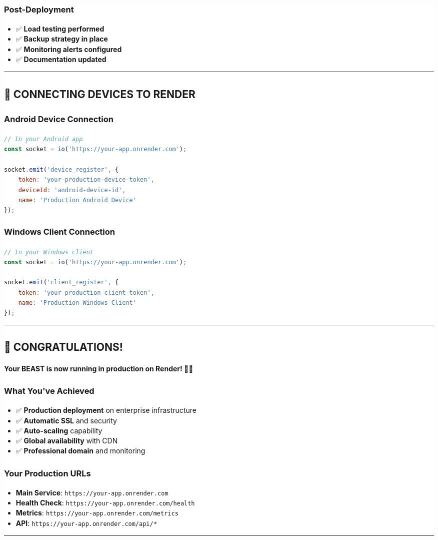 ### **Post-Deployment**

- ✅ **Load testing performed**
- ✅ **Backup strategy in place**
- ✅ **Monitoring alerts configured**
- ✅ **Documentation updated**

---

## 🚀 **CONNECTING DEVICES TO RENDER**

### **Android Device Connection**

```javascript
// In your Android app
const socket = io('https://your-app.onrender.com');

socket.emit('device_register', {
    token: 'your-production-device-token',
    deviceId: 'android-device-id',
    name: 'Production Android Device'
});
```

### **Windows Client Connection**

```javascript
// In your Windows client
const socket = io('https://your-app.onrender.com');

socket.emit('client_register', {
    token: 'your-production-client-token',
    name: 'Production Windows Client'
});
```

---

## 🎉 **CONGRATULATIONS!**

**Your BEAST is now running in production on Render! 🦁🔥**

### **What You've Achieved**
- ✅ **Production deployment** on enterprise infrastructure
- ✅ **Automatic SSL** and security
- ✅ **Auto-scaling** capability
- ✅ **Global availability** with CDN
- ✅ **Professional domain** and monitoring

### **Your Production URLs**
- **Main Service**: `https://your-app.onrender.com`
- **Health Check**: `https://your-app.onrender.com/health`
- **Metrics**: `https://your-app.onrender.com/metrics`
- **API**: `https://your-app.onrender.com/api/*`

---